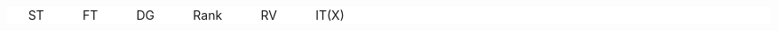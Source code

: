 <td></td>
<td>&nbsp;</td>
<td>&nbsp;</td>
<td>&nbsp;</td>
<td>ST</td>
<td>&nbsp;</td>
<td>&nbsp;</td>
</tr>
<tr>
<td></td>
<td>&nbsp;</td>
<td>&nbsp;</td>
<td>&nbsp;</td>
<td>FT</td>
<td>&nbsp;</td>
<td>&nbsp;</td>
</tr>
<tr>
<td></td>
<td>&nbsp;</td>
<td>&nbsp;</td>
<td>&nbsp;</td>
<td>DG</td>
<td>&nbsp;</td>
<td>&nbsp;</td>
</tr>
<tr>
<td></td>
<td>&nbsp;</td>
<td>&nbsp;</td>
<td>&nbsp;</td>
<td>Rank</td>
<td>&nbsp;</td>
<td>&nbsp;</td>
</tr>
<tr>
<td></td>
<td>&nbsp;</td>
<td>&nbsp;</td>
<td>&nbsp;</td>
<td>RV</td>
<td>&nbsp;</td>
<td>&nbsp;</td>
</tr>
<tr>
<td></td>
<td>&nbsp;</td>
<td>&nbsp;</td>
<td>&nbsp;</td>
<td>IT(X)</td>
<td>&nbsp;</td>
<td>&nbsp;</td>
</tr>
</table>
